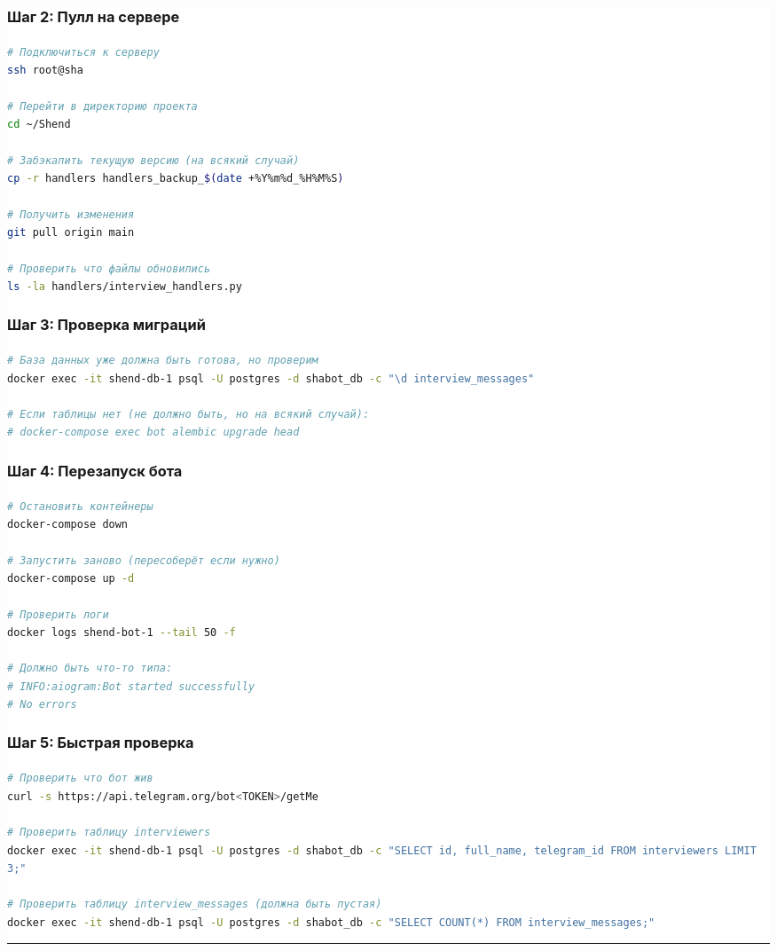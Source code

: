 ### Шаг 2: Пулл на сервере
```bash
# Подключиться к серверу
ssh root@sha

# Перейти в директорию проекта
cd ~/Shend

# Забэкапить текущую версию (на всякий случай)
cp -r handlers handlers_backup_$(date +%Y%m%d_%H%M%S)

# Получить изменения
git pull origin main

# Проверить что файлы обновились
ls -la handlers/interview_handlers.py
```

### Шаг 3: Проверка миграций
```bash
# База данных уже должна быть готова, но проверим
docker exec -it shend-db-1 psql -U postgres -d shabot_db -c "\d interview_messages"

# Если таблицы нет (не должно быть, но на всякий случай):
# docker-compose exec bot alembic upgrade head
```

### Шаг 4: Перезапуск бота
```bash
# Остановить контейнеры
docker-compose down

# Запустить заново (пересоберёт если нужно)
docker-compose up -d

# Проверить логи
docker logs shend-bot-1 --tail 50 -f

# Должно быть что-то типа:
# INFO:aiogram:Bot started successfully
# No errors
```

### Шаг 5: Быстрая проверка
```bash
# Проверить что бот жив
curl -s https://api.telegram.org/bot<TOKEN>/getMe

# Проверить таблицу interviewers
docker exec -it shend-db-1 psql -U postgres -d shabot_db -c "SELECT id, full_name, telegram_id FROM interviewers LIMIT 3;"

# Проверить таблицу interview_messages (должна быть пустая)
docker exec -it shend-db-1 psql -U postgres -d shabot_db -c "SELECT COUNT(*) FROM interview_messages;"
```

---